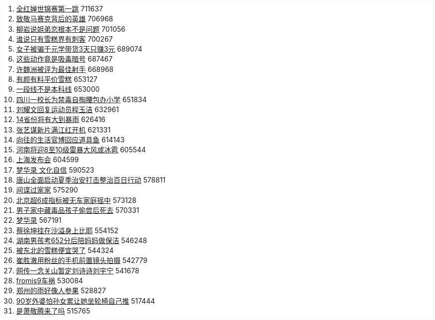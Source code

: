 1. [全红婵世锦赛第一跳](https://s.weibo.com/weibo?q=%23%E5%85%A8%E7%BA%A2%E5%A9%B5%E4%B8%96%E9%94%A6%E8%B5%9B%E7%AC%AC%E4%B8%80%E8%B7%B3%23&Refer=top) 711637
1. [致敬马赛克背后的英雄](https://s.weibo.com/weibo?q=%23%E8%87%B4%E6%95%AC%E9%A9%AC%E8%B5%9B%E5%85%8B%E8%83%8C%E5%90%8E%E7%9A%84%E8%8B%B1%E9%9B%84%23&Refer=top) 706968
1. [柳岩说姐弟恋根本不是问题](https://s.weibo.com/weibo?q=%23%E6%9F%B3%E5%B2%A9%E8%AF%B4%E5%A7%90%E5%BC%9F%E6%81%8B%E6%A0%B9%E6%9C%AC%E4%B8%8D%E6%98%AF%E9%97%AE%E9%A2%98%23&Refer=top) 701056
1. [谁说只有雪糕界有刺客](https://s.weibo.com/weibo?q=%23%E8%B0%81%E8%AF%B4%E5%8F%AA%E6%9C%89%E9%9B%AA%E7%B3%95%E7%95%8C%E6%9C%89%E5%88%BA%E5%AE%A2%23&Refer=top) 700267
1. [女子被骗千元学带货3天只赚3元](https://s.weibo.com/weibo?q=%23%E5%A5%B3%E5%AD%90%E8%A2%AB%E9%AA%97%E5%8D%83%E5%85%83%E5%AD%A6%E5%B8%A6%E8%B4%A73%E5%A4%A9%E5%8F%AA%E8%B5%9A3%E5%85%83%23&Refer=top) 689074
1. [这些动作竟是吸毒暗号](https://s.weibo.com/weibo?q=%23%E8%BF%99%E4%BA%9B%E5%8A%A8%E4%BD%9C%E7%AB%9F%E6%98%AF%E5%90%B8%E6%AF%92%E6%9A%97%E5%8F%B7%23&Refer=top) 687467
1. [许魏洲被评为最佳射手](https://s.weibo.com/weibo?q=%23%E8%AE%B8%E9%AD%8F%E6%B4%B2%E8%A2%AB%E8%AF%84%E4%B8%BA%E6%9C%80%E4%BD%B3%E5%B0%84%E6%89%8B%23&Refer=top) 668968
1. [有颜有料平价雪糕](https://s.weibo.com/weibo?q=%E6%9C%89%E9%A2%9C%E6%9C%89%E6%96%99%E5%B9%B3%E4%BB%B7%E9%9B%AA%E7%B3%95&Refer=top) 653127
1. [一段线不是本科线](https://s.weibo.com/weibo?q=%23%E4%B8%80%E6%AE%B5%E7%BA%BF%E4%B8%8D%E6%98%AF%E6%9C%AC%E7%A7%91%E7%BA%BF%23&Refer=top) 653000
1. [四川一校长为禁毒自掏腰包办小学](https://s.weibo.com/weibo?q=%23%E5%9B%9B%E5%B7%9D%E4%B8%80%E6%A0%A1%E9%95%BF%E4%B8%BA%E7%A6%81%E6%AF%92%E8%87%AA%E6%8E%8F%E8%85%B0%E5%8C%85%E5%8A%9E%E5%B0%8F%E5%AD%A6%23&Refer=top) 651834
1. [刘耀文回复运动员程玉洁](https://s.weibo.com/weibo?q=%23%E5%88%98%E8%80%80%E6%96%87%E5%9B%9E%E5%A4%8D%E8%BF%90%E5%8A%A8%E5%91%98%E7%A8%8B%E7%8E%89%E6%B4%81%23&Refer=top) 632961
1. [14省份将有大到暴雨](https://s.weibo.com/weibo?q=%2314%E7%9C%81%E4%BB%BD%E5%B0%86%E6%9C%89%E5%A4%A7%E5%88%B0%E6%9A%B4%E9%9B%A8%23&Refer=top) 626416
1. [张艺谋新片满江红开机](https://s.weibo.com/weibo?q=%23%E5%BC%A0%E8%89%BA%E8%B0%8B%E6%96%B0%E7%89%87%E6%BB%A1%E6%B1%9F%E7%BA%A2%E5%BC%80%E6%9C%BA%23&Refer=top) 621331
1. [向往的生活官博回应道具鱼](https://s.weibo.com/weibo?q=%23%E5%90%91%E5%BE%80%E7%9A%84%E7%94%9F%E6%B4%BB%E5%AE%98%E5%8D%9A%E5%9B%9E%E5%BA%94%E9%81%93%E5%85%B7%E9%B1%BC%23&Refer=top) 614143
1. [河南将迎8至10级雷暴大风或冰雹](https://s.weibo.com/weibo?q=%23%E6%B2%B3%E5%8D%97%E5%B0%86%E8%BF%8E8%E8%87%B310%E7%BA%A7%E9%9B%B7%E6%9A%B4%E5%A4%A7%E9%A3%8E%E6%88%96%E5%86%B0%E9%9B%B9%23&Refer=top) 605544
1. [上海发布会](https://s.weibo.com/weibo?q=%E4%B8%8A%E6%B5%B7%E5%8F%91%E5%B8%83%E4%BC%9A&Refer=top) 604599
1. [梦华录 文化自信](https://s.weibo.com/weibo?q=%E6%A2%A6%E5%8D%8E%E5%BD%95%20%E6%96%87%E5%8C%96%E8%87%AA%E4%BF%A1&Refer=top) 590523
1. [唐山全面启动夏季治安打击整治百日行动](https://s.weibo.com/weibo?q=%23%E5%94%90%E5%B1%B1%E5%85%A8%E9%9D%A2%E5%90%AF%E5%8A%A8%E5%A4%8F%E5%AD%A3%E6%B2%BB%E5%AE%89%E6%89%93%E5%87%BB%E6%95%B4%E6%B2%BB%E7%99%BE%E6%97%A5%E8%A1%8C%E5%8A%A8%23&Refer=top) 578811
1. [间谍过家家](https://s.weibo.com/weibo?q=%E9%97%B4%E8%B0%8D%E8%BF%87%E5%AE%B6%E5%AE%B6&Refer=top) 575290
1. [北京超6成指标被无车家庭摇中](https://s.weibo.com/weibo?q=%23%E5%8C%97%E4%BA%AC%E8%B6%856%E6%88%90%E6%8C%87%E6%A0%87%E8%A2%AB%E6%97%A0%E8%BD%A6%E5%AE%B6%E5%BA%AD%E6%91%87%E4%B8%AD%23&Refer=top) 573128
1. [男子家中藏毒品孩子偷尝后死去](https://s.weibo.com/weibo?q=%23%E7%94%B7%E5%AD%90%E5%AE%B6%E4%B8%AD%E8%97%8F%E6%AF%92%E5%93%81%E5%AD%A9%E5%AD%90%E5%81%B7%E5%B0%9D%E5%90%8E%E6%AD%BB%E5%8E%BB%23&Refer=top) 570331
1. [梦华录](https://s.weibo.com/weibo?q=%23%E6%A2%A6%E5%8D%8E%E5%BD%95%23&Refer=top) 567191
1. [蔡徐坤挂在沙溢身上比耶](https://s.weibo.com/weibo?q=%23%E8%94%A1%E5%BE%90%E5%9D%A4%E6%8C%82%E5%9C%A8%E6%B2%99%E6%BA%A2%E8%BA%AB%E4%B8%8A%E6%AF%94%E8%80%B6%23&Refer=top) 554152
1. [湖南男孩考652分后陪妈妈做保洁](https://s.weibo.com/weibo?q=%23%E6%B9%96%E5%8D%97%E7%94%B7%E5%AD%A9%E8%80%83652%E5%88%86%E5%90%8E%E9%99%AA%E5%A6%88%E5%A6%88%E5%81%9A%E4%BF%9D%E6%B4%81%23&Refer=top) 546248
1. [被东北的雪糕便宜哭了](https://s.weibo.com/weibo?q=%23%E8%A2%AB%E4%B8%9C%E5%8C%97%E7%9A%84%E9%9B%AA%E7%B3%95%E4%BE%BF%E5%AE%9C%E5%93%AD%E4%BA%86%23&Refer=top) 544324
1. [崔胜澈用粉丝的手机前置镜头拍摄](https://s.weibo.com/weibo?q=%23%E5%B4%94%E8%83%9C%E6%BE%88%E7%94%A8%E7%B2%89%E4%B8%9D%E7%9A%84%E6%89%8B%E6%9C%BA%E5%89%8D%E7%BD%AE%E9%95%9C%E5%A4%B4%E6%8B%8D%E6%91%84%23&Refer=top) 542779
1. [网传一念关山暂定刘诗诗刘宇宁](https://s.weibo.com/weibo?q=%23%E7%BD%91%E4%BC%A0%E4%B8%80%E5%BF%B5%E5%85%B3%E5%B1%B1%E6%9A%82%E5%AE%9A%E5%88%98%E8%AF%97%E8%AF%97%E5%88%98%E5%AE%87%E5%AE%81%23&Refer=top) 541678
1. [fromis9车祸](https://s.weibo.com/weibo?q=%23fromis9%E8%BD%A6%E7%A5%B8%23&Refer=top) 530084
1. [郑州的雨好像人参果](https://s.weibo.com/weibo?q=%23%E9%83%91%E5%B7%9E%E7%9A%84%E9%9B%A8%E5%A5%BD%E5%83%8F%E4%BA%BA%E5%8F%82%E6%9E%9C%23&Refer=top) 528827
1. [90岁外婆怕孙女累让她坐轮椅自己推](https://s.weibo.com/weibo?q=%2390%E5%B2%81%E5%A4%96%E5%A9%86%E6%80%95%E5%AD%99%E5%A5%B3%E7%B4%AF%E8%AE%A9%E5%A5%B9%E5%9D%90%E8%BD%AE%E6%A4%85%E8%87%AA%E5%B7%B1%E6%8E%A8%23&Refer=top) 517444
1. [是萧敬腾来了吗](https://s.weibo.com/weibo?q=%E6%98%AF%E8%90%A7%E6%95%AC%E8%85%BE%E6%9D%A5%E4%BA%86%E5%90%97&Refer=top) 515765